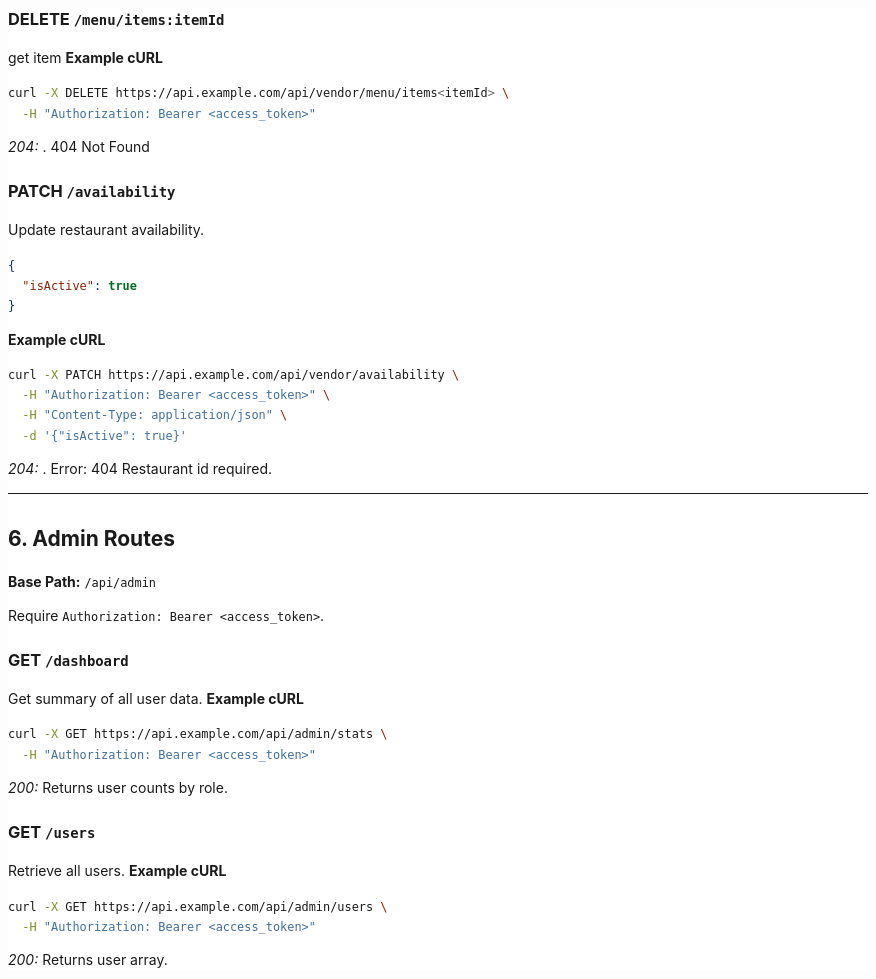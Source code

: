 ### DELETE `/menu/items:itemId`
get item
**Example cURL**
```bash
curl -X DELETE https://api.example.com/api/vendor/menu/items<itemId> \
  -H "Authorization: Bearer <access_token>"
```
*204:* . 404 Not Found

### PATCH `/availability`

Update restaurant availability.
```json
{
  "isActive": true
}
```
**Example cURL**
```bash
curl -X PATCH https://api.example.com/api/vendor/availability \
  -H "Authorization: Bearer <access_token>" \
  -H "Content-Type: application/json" \
  -d '{"isActive": true}'
```
*204:* . Error: 404 Restaurant id required.







---

## 6. Admin Routes
**Base Path:** `/api/admin`

Require `Authorization: Bearer <access_token>`.

### GET `/dashboard`
Get summary of all user data.
**Example cURL**
```bash
curl -X GET https://api.example.com/api/admin/stats \
  -H "Authorization: Bearer <access_token>"
```
*200:* Returns user counts by role.

### GET `/users`
Retrieve all users.
**Example cURL**
```bash
curl -X GET https://api.example.com/api/admin/users \
  -H "Authorization: Bearer <access_token>"
```
*200:* Returns user array.
